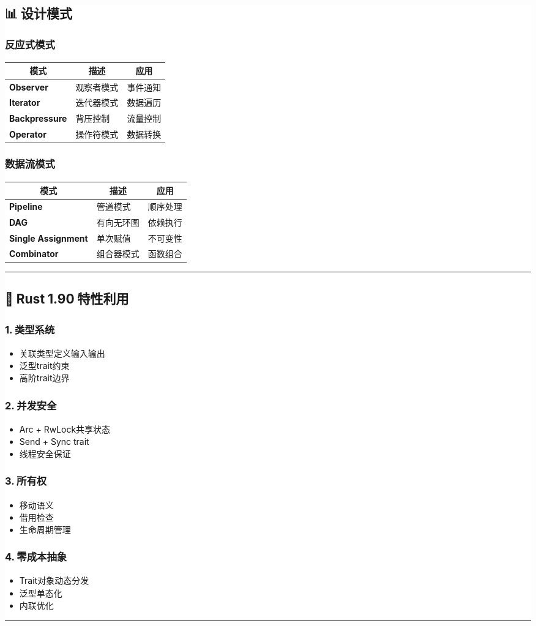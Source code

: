 ## 📊 设计模式

### 反应式模式

| 模式 | 描述 | 应用 |
|------|------|------|
| **Observer** | 观察者模式 | 事件通知 |
| **Iterator** | 迭代器模式 | 数据遍历 |
| **Backpressure** | 背压控制 | 流量控制 |
| **Operator** | 操作符模式 | 数据转换 |

### 数据流模式

| 模式 | 描述 | 应用 |
|------|------|------|
| **Pipeline** | 管道模式 | 顺序处理 |
| **DAG** | 有向无环图 | 依赖执行 |
| **Single Assignment** | 单次赋值 | 不可变性 |
| **Combinator** | 组合器模式 | 函数组合 |

---

## 🚀 Rust 1.90 特性利用

### 1. 类型系统

- 关联类型定义输入输出
- 泛型trait约束
- 高阶trait边界

### 2. 并发安全

- Arc + RwLock共享状态
- Send + Sync trait
- 线程安全保证

### 3. 所有权

- 移动语义
- 借用检查
- 生命周期管理

### 4. 零成本抽象

- Trait对象动态分发
- 泛型单态化
- 内联优化

---
